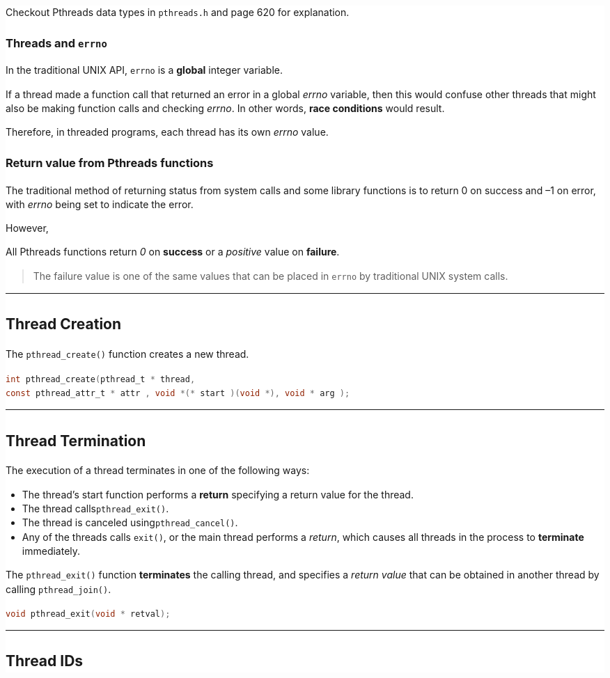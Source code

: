 Checkout Pthreads data types in `pthreads.h` and page 620 for explanation.

### Threads and `errno`

In the traditional UNIX API, `errno` is a **global** integer variable.

If a thread made a function call that returned an error in a global *errno* variable, then this would confuse other threads that might also be making function calls and checking *errno*. In other words, **race conditions** would result.

Therefore, in threaded programs, each thread has its own *errno* value.

### Return value from Pthreads functions

The traditional method of returning status from system calls and some library functions is to return 0 on success and –1 on error, with *errno* being set to indicate the error.

However,

All Pthreads functions return *0* on **success** or a *positive* value on **failure**.
> The failure value is one of the same values that can be placed in `errno` by traditional UNIX system calls.

---

## Thread Creation

The `pthread_create()` function creates a new thread.

```c
int pthread_create(pthread_t * thread,
const pthread_attr_t * attr , void *(* start )(void *), void * arg );
```

---

## Thread Termination

The execution of a thread terminates in one of the following ways:

- The thread’s start function performs a **return** specifying a return value for the thread.
- The thread calls`pthread_exit()`.
- The thread is canceled using`pthread_cancel()`.
- Any of the threads calls `exit()`, or the main thread performs a *return*, which causes all threads in the process to **terminate** immediately.

The `pthread_exit()` function **terminates** the calling thread, and specifies a *return value* that can be obtained in another thread by calling `pthread_join()`.

```c
void pthread_exit(void * retval);
```

---

## Thread IDs
